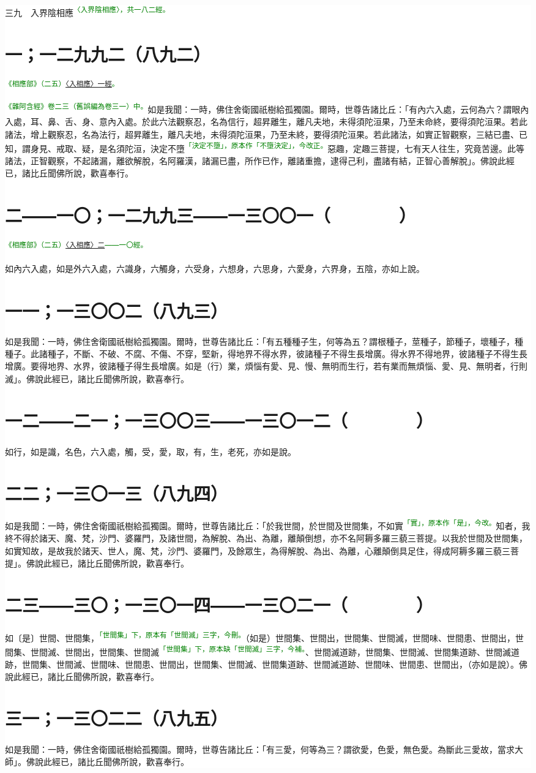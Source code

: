 三九　入界陰相應<sup><font color="green">〈入界陰相應〉，共一八二經。</font></sup>

# 一；一二九九二（八九二）

<sup><font color="green">《相應部》（二五）[〈入相應〉一經](https://github.com/gwsice/buddhism/blob/master/%E6%97%A9%E6%9C%9F/%E5%8D%97%E4%BC%A0%E7%9B%B8%E5%BA%94%E9%83%A8/03%E7%8A%8D%E5%BA%A6%E7%AF%87/25%20%E5%85%A5%E7%9B%B8%E5%BA%94.md#25_1)。</font></sup>

<sup><font color="green">《雜阿含經》卷二三（舊誤編為卷三一）中。</font></sup>如是我聞：一時，佛住舍衛國祇樹給孤獨園。爾時，世尊告諸比丘：「有內六入處，云何為六？謂眼內入處，耳、鼻、舌、身、意內入處。於此六法觀察忍，名為信行，超昇離生，離凡夫地，未得須陀洹果，乃至未命終，要得須陀洹果。若此諸法，增上觀察忍，名為法行，超昇離生，離凡夫地，未得須陀洹果，乃至未終，要得須陀洹果。若此諸法，如實正智觀察，三結已盡、已知，謂身見、戒取、疑，是名須陀洹，決定不墮<sup><font color="green">「決定不墮」，原本作「不墮決定」，今改正。</font></sup>惡趣，定趣三菩提，七有天人往生，究竟苦邊。此等諸法，正智觀察，不起諸漏，離欲解脫，名阿羅漢，諸漏已盡，所作已作，離諸重擔，逮得己利，盡諸有結，正智心善解脫」。佛說此經已，諸比丘聞佛所說，歡喜奉行。

# 二——一〇；一二九九三——一三〇〇一（　　　　）

<sup><font color="green">《相應部》（二五）[〈入相應〉二](https://github.com/gwsice/buddhism/blob/master/%E6%97%A9%E6%9C%9F/%E5%8D%97%E4%BC%A0%E7%9B%B8%E5%BA%94%E9%83%A8/03%E7%8A%8D%E5%BA%A6%E7%AF%87/25%20%E5%85%A5%E7%9B%B8%E5%BA%94.md#25_2)——一〇經。</font></sup>

如內六入處，如是外六入處，六識身，六觸身，六受身，六想身，六思身，六愛身，六界身，五陰，亦如上說。

# 一一；一三〇〇二（八九三）

如是我聞：一時，佛住舍衛國祇樹給孤獨園。爾時，世尊告諸比丘：「有五種種子生，何等為五？謂根種子，莖種子，節種子，壞種子，種種子。此諸種子，不斷、不破、不腐、不傷、不穿，堅新，得地界不得水界，彼諸種子不得生長增廣。得水界不得地界，彼諸種子不得生長增廣。要得地界、水界，彼諸種子得生長增廣。如是（行）業，煩惱有愛、見、慢、無明而生行，若有業而無煩惱、愛、見、無明者，行則滅」。佛說此經已，諸比丘聞佛所說，歡喜奉行。

# 一二——二一；一三〇〇三——一三〇一二（　　　　）

如行，如是識，名色，六入處，觸，受，愛，取，有，生，老死，亦如是說。

# 二二；一三〇一三（八九四）

如是我聞：一時，佛住舍衛國祇樹給孤獨園。爾時，世尊告諸比丘：「於我世間，於世間及世間集，不如實<sup><font color="green">「實」，原本作「是」，今改。</font></sup>知者，我終不得於諸天、魔、梵，沙門、婆羅門，及諸世間，為解脫、為出、為離，離顛倒想，亦不名阿耨多羅三藐三菩提。以我於世間及世間集，如實知故，是故我於諸天、世人，魔、梵，沙門、婆羅門，及餘眾生，為得解脫、為出、為離，心離顛倒具足住，得成阿耨多羅三藐三菩提」。佛說此經已，諸比丘聞佛所說，歡喜奉行。

# 二三——三〇；一三〇一四——一三〇二一（　　　　）

如〔是〕世間、世間集，<sup><font color="green">「世間集」下，原本有「世間滅」三字，今刪。</font></sup>（如是）世間集、世間出，世間集、世間滅，世間味、世間患、世間出，世間集、世間滅、世間出，世間集、世間滅<sup><font color="green">「世間集」下，原本缺「世間滅」三字，今補。</font></sup>、世間滅道跡，世間集、世間滅、世間集道跡、世間滅道跡，世間集、世間滅、世間味、世間患、世間出，世間集、世間滅、世間集道跡、世間滅道跡、世間味、世間患、世間出，（亦如是說）。佛說此經已，諸比丘聞佛所說，歡喜奉行。

# 三一；一三〇二二（八九五）

如是我聞：一時，佛住舍衛國祇樹給孤獨園。爾時，世尊告諸比丘：「有三愛，何等為三？謂欲愛，色愛，無色愛。為斷此三愛故，當求大師」。佛說此經已，諸比丘聞佛所說，歡喜奉行。
